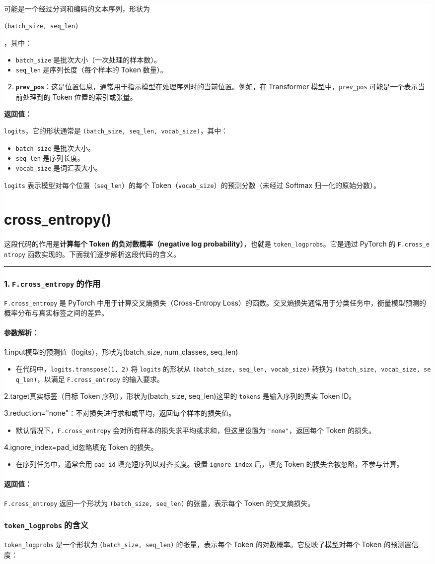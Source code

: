    可能是一个经过分词和编码的文本序列，形状为

   ```
   (batch_size, seq_len)
   ```

   ，其中：

   - `batch_size` 是批次大小（一次处理的样本数）。
   - `seq_len` 是序列长度（每个样本的 Token 数量）。

2. **`prev_pos`**：这是位置信息，通常用于指示模型在处理序列时的当前位置。例如，在 Transformer 模型中，`prev_pos` 可能是一个表示当前处理到的 Token 位置的索引或张量。

**返回值：**

`logits`，它的形状通常是 `(batch_size, seq_len, vocab_size)`，其中：

- `batch_size` 是批次大小。
- `seq_len` 是序列长度。
- `vocab_size` 是词汇表大小。

`logits` 表示模型对每个位置（`seq_len`）的每个 Token（`vocab_size`）的预测分数（未经过 Softmax 归一化的原始分数）。

# **cross_entropy()**

这段代码的作用是**计算每个 Token 的负对数概率（negative log probability）**，也就是 `token_logprobs`。它是通过 PyTorch 的 `F.cross_entropy` 函数实现的。下面我们逐步解析这段代码的含义。

------

### 1. **`F.cross_entropy` 的作用**

`F.cross_entropy` 是 PyTorch 中用于计算交叉熵损失（Cross-Entropy Loss）的函数。交叉熵损失通常用于分类任务中，衡量模型预测的概率分布与真实标签之间的差异。

#### 参数解析：

1.input模型的预测值（logits），形状为(batch_size, num_classes, seq_len)

- 在代码中，`logits.transpose(1, 2)` 将 `logits` 的形状从 `(batch_size, seq_len, vocab_size)` 转换为 `(batch_size, vocab_size, seq_len)`，以满足 `F.cross_entropy` 的输入要求。

2.target真实标签（目标 Token 序列），形状为(batch_size, seq_len)这里的 `tokens` 是输入序列的真实 Token ID。

3.reduction="none"：不对损失进行求和或平均，返回每个样本的损失值。

- 默认情况下，`F.cross_entropy` 会对所有样本的损失求平均或求和，但这里设置为 `"none"`，返回每个 Token 的损失。

4.ignore_index=pad_id忽略填充 Token 的损失。

- 在序列任务中，通常会用 `pad_id` 填充短序列以对齐长度。设置 `ignore_index` 后，填充 Token 的损失会被忽略，不参与计算。

#### 返回值：

`F.cross_entropy` 返回一个形状为 `(batch_size, seq_len)` 的张量，表示每个 Token 的交叉熵损失。

###  **`token_logprobs` 的含义**

`token_logprobs` 是一个形状为 `(batch_size, seq_len)` 的张量，表示每个 Token 的对数概率。它反映了模型对每个 Token 的预测置信度：
